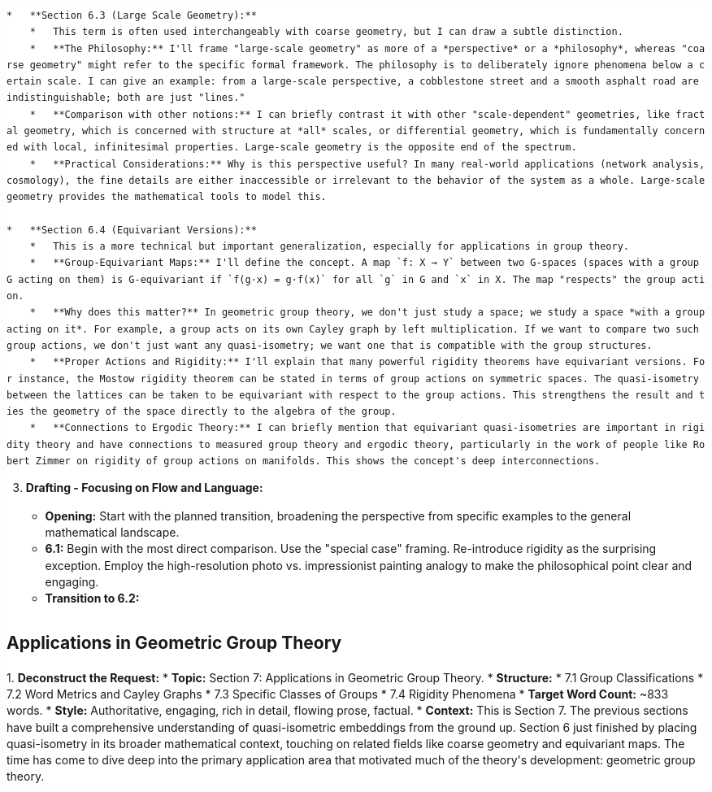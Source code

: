     *   **Section 6.3 (Large Scale Geometry):**
        *   This term is often used interchangeably with coarse geometry, but I can draw a subtle distinction.
        *   **The Philosophy:** I'll frame "large-scale geometry" as more of a *perspective* or a *philosophy*, whereas "coarse geometry" might refer to the specific formal framework. The philosophy is to deliberately ignore phenomena below a certain scale. I can give an example: from a large-scale perspective, a cobblestone street and a smooth asphalt road are indistinguishable; both are just "lines."
        *   **Comparison with other notions:** I can briefly contrast it with other "scale-dependent" geometries, like fractal geometry, which is concerned with structure at *all* scales, or differential geometry, which is fundamentally concerned with local, infinitesimal properties. Large-scale geometry is the opposite end of the spectrum.
        *   **Practical Considerations:** Why is this perspective useful? In many real-world applications (network analysis, cosmology), the fine details are either inaccessible or irrelevant to the behavior of the system as a whole. Large-scale geometry provides the mathematical tools to model this.

    *   **Section 6.4 (Equivariant Versions):**
        *   This is a more technical but important generalization, especially for applications in group theory.
        *   **Group-Equivariant Maps:** I'll define the concept. A map `f: X → Y` between two G-spaces (spaces with a group G acting on them) is G-equivariant if `f(g·x) = g·f(x)` for all `g` in G and `x` in X. The map "respects" the group action.
        *   **Why does this matter?** In geometric group theory, we don't just study a space; we study a space *with a group acting on it*. For example, a group acts on its own Cayley graph by left multiplication. If we want to compare two such group actions, we don't just want any quasi-isometry; we want one that is compatible with the group structures.
        *   **Proper Actions and Rigidity:** I'll explain that many powerful rigidity theorems have equivariant versions. For instance, the Mostow rigidity theorem can be stated in terms of group actions on symmetric spaces. The quasi-isometry between the lattices can be taken to be equivariant with respect to the group actions. This strengthens the result and ties the geometry of the space directly to the algebra of the group.
        *   **Connections to Ergodic Theory:** I can briefly mention that equivariant quasi-isometries are important in rigidity theory and have connections to measured group theory and ergodic theory, particularly in the work of people like Robert Zimmer on rigidity of group actions on manifolds. This shows the concept's deep interconnections.

3.  **Drafting - Focusing on Flow and Language:**

    *   **Opening:** Start with the planned transition, broadening the perspective from specific examples to the general mathematical landscape.
    *   **6.1:** Begin with the most direct comparison. Use the "special case" framing. Re-introduce rigidity as the surprising exception. Employ the high-resolution photo vs. impressionist painting analogy to make the philosophical point clear and engaging.
    *   **Transition to 6.2:**

## Applications in Geometric Group Theory

<think>1.  **Deconstruct the Request:**
    *   **Topic:** Section 7: Applications in Geometric Group Theory.
    *   **Structure:**
        *   7.1 Group Classifications
        *   7.2 Word Metrics and Cayley Graphs
        *   7.3 Specific Classes of Groups
        *   7.4 Rigidity Phenomena
    *   **Target Word Count:** ~833 words.
    *   **Style:** Authoritative, engaging, rich in detail, flowing prose, factual.
    *   **Context:** This is Section 7. The previous sections have built a comprehensive understanding of quasi-isometric embeddings from the ground up. Section 6 just finished by placing quasi-isometry in its broader mathematical context, touching on related fields like coarse geometry and equivariant maps. The time has come to dive deep into the primary application area that motivated much of the theory's development: geometric group theory.